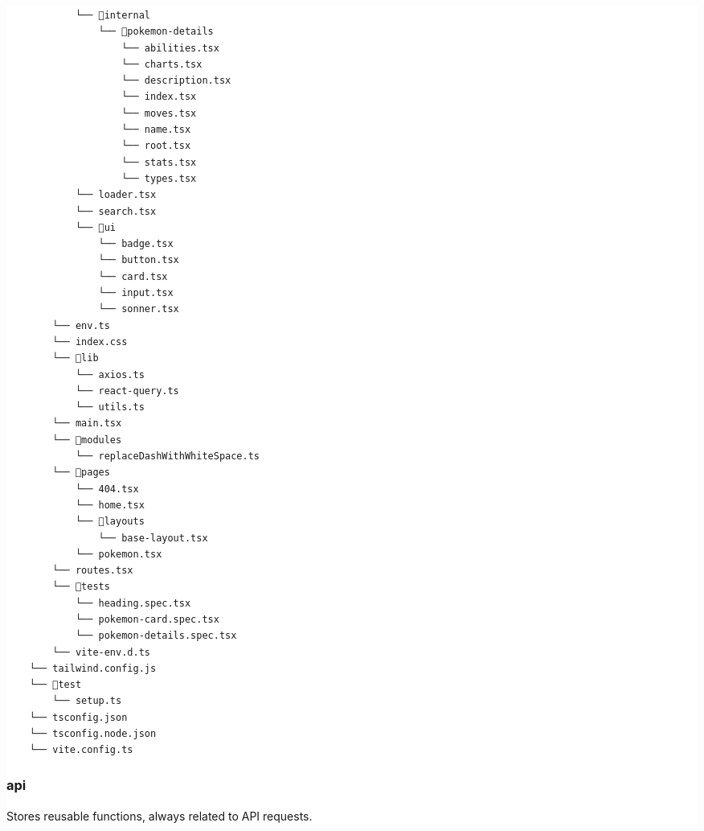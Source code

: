 ```
            └── 📁internal
                └── 📁pokemon-details
                    └── abilities.tsx
                    └── charts.tsx
                    └── description.tsx
                    └── index.tsx
                    └── moves.tsx
                    └── name.tsx
                    └── root.tsx
                    └── stats.tsx
                    └── types.tsx
            └── loader.tsx
            └── search.tsx
            └── 📁ui
                └── badge.tsx
                └── button.tsx
                └── card.tsx
                └── input.tsx
                └── sonner.tsx
        └── env.ts
        └── index.css
        └── 📁lib
            └── axios.ts
            └── react-query.ts
            └── utils.ts
        └── main.tsx
        └── 📁modules
            └── replaceDashWithWhiteSpace.ts
        └── 📁pages
            └── 404.tsx
            └── home.tsx
            └── 📁layouts
                └── base-layout.tsx
            └── pokemon.tsx
        └── routes.tsx
        └── 📁tests
            └── heading.spec.tsx
            └── pokemon-card.spec.tsx
            └── pokemon-details.spec.tsx
        └── vite-env.d.ts
    └── tailwind.config.js
    └── 📁test
        └── setup.ts
    └── tsconfig.json
    └── tsconfig.node.json
    └── vite.config.ts
```

### api

Stores reusable functions, always related to API requests.
